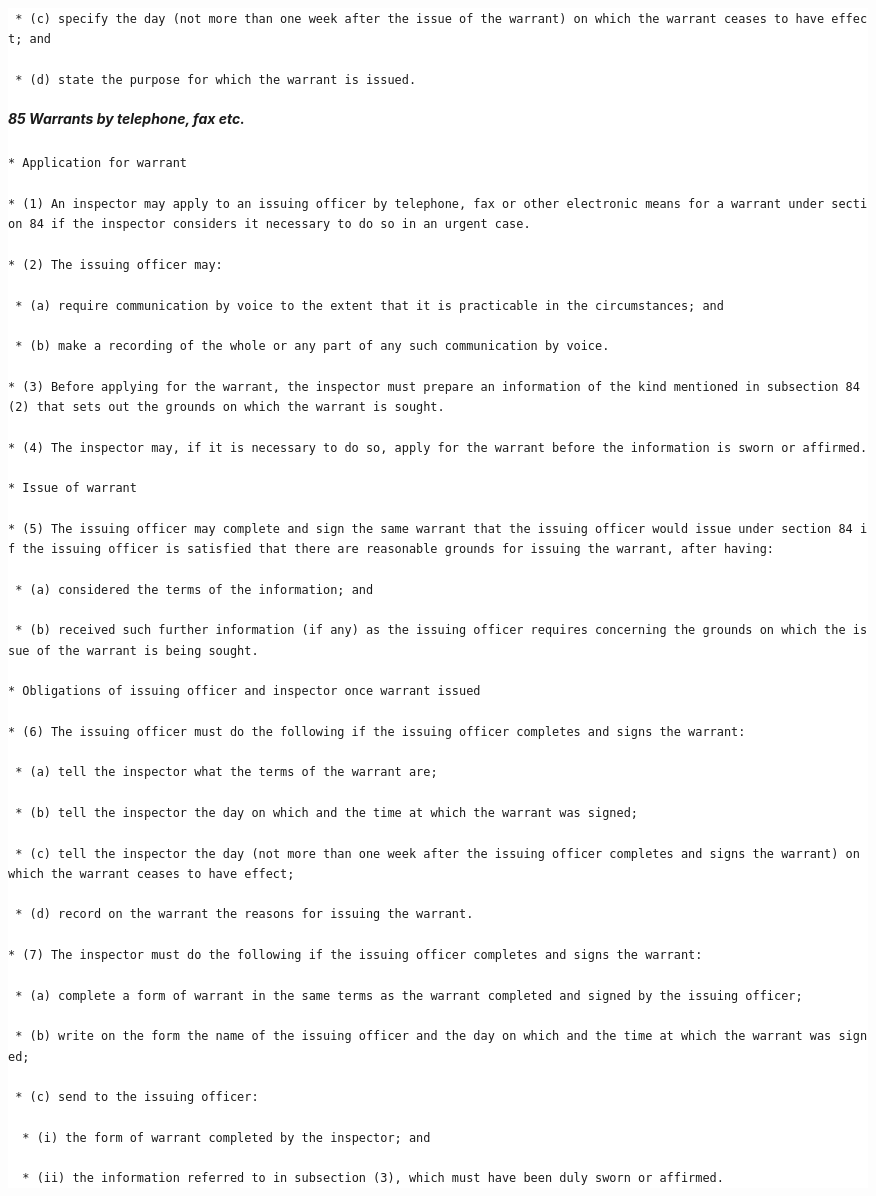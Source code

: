      * (c) specify the day (not more than one week after the issue of the warrant) on which the warrant ceases to have effect; and

     * (d) state the purpose for which the warrant is issued.

##### 85  Warrants by telephone, fax etc.

    * Application for warrant

    * (1) An inspector may apply to an issuing officer by telephone, fax or other electronic means for a warrant under section 84 if the inspector considers it necessary to do so in an urgent case.

    * (2) The issuing officer may:

     * (a) require communication by voice to the extent that it is practicable in the circumstances; and

     * (b) make a recording of the whole or any part of any such communication by voice.

    * (3) Before applying for the warrant, the inspector must prepare an information of the kind mentioned in subsection 84(2) that sets out the grounds on which the warrant is sought.

    * (4) The inspector may, if it is necessary to do so, apply for the warrant before the information is sworn or affirmed.

    * Issue of warrant

    * (5) The issuing officer may complete and sign the same warrant that the issuing officer would issue under section 84 if the issuing officer is satisfied that there are reasonable grounds for issuing the warrant, after having:

     * (a) considered the terms of the information; and

     * (b) received such further information (if any) as the issuing officer requires concerning the grounds on which the issue of the warrant is being sought.

    * Obligations of issuing officer and inspector once warrant issued

    * (6) The issuing officer must do the following if the issuing officer completes and signs the warrant:

     * (a) tell the inspector what the terms of the warrant are;

     * (b) tell the inspector the day on which and the time at which the warrant was signed;

     * (c) tell the inspector the day (not more than one week after the issuing officer completes and signs the warrant) on which the warrant ceases to have effect;

     * (d) record on the warrant the reasons for issuing the warrant.

    * (7) The inspector must do the following if the issuing officer completes and signs the warrant:

     * (a) complete a form of warrant in the same terms as the warrant completed and signed by the issuing officer;

     * (b) write on the form the name of the issuing officer and the day on which and the time at which the warrant was signed;

     * (c) send to the issuing officer:

      * (i) the form of warrant completed by the inspector; and

      * (ii) the information referred to in subsection (3), which must have been duly sworn or affirmed.
